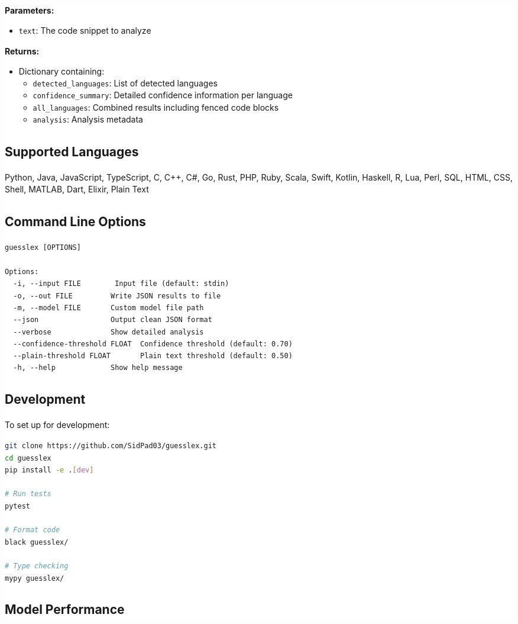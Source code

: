 **Parameters:**
- `text`: The code snippet to analyze

**Returns:**
- Dictionary containing:
  - `detected_languages`: List of detected languages
  - `confidence_summary`: Detailed confidence information per language
  - `all_languages`: Combined results including fenced code blocks
  - `analysis`: Analysis metadata

## Supported Languages

Python, Java, JavaScript, TypeScript, C, C++, C#, Go, Rust, PHP, Ruby, Scala, Swift, Kotlin, Haskell, R, Lua, Perl, SQL, HTML, CSS, Shell, MATLAB, Dart, Elixir, Plain Text

## Command Line Options

```
guesslex [OPTIONS]

Options:
  -i, --input FILE        Input file (default: stdin)
  -o, --out FILE         Write JSON results to file
  -m, --model FILE       Custom model file path
  --json                 Output clean JSON format
  --verbose              Show detailed analysis
  --confidence-threshold FLOAT  Confidence threshold (default: 0.70)
  --plain-threshold FLOAT       Plain text threshold (default: 0.50)
  -h, --help             Show help message
```

## Development

To set up for development:

```bash
git clone https://github.com/SidPad03/guesslex.git
cd guesslex
pip install -e .[dev]

# Run tests
pytest

# Format code
black guesslex/

# Type checking
mypy guesslex/
```

## Model Performance
